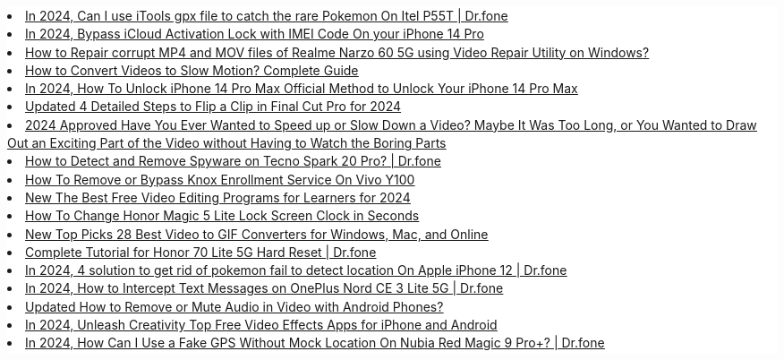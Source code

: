 <li><a href="https://android-pokemon-go.techidaily.com/in-2024-can-i-use-itools-gpx-file-to-catch-the-rare-pokemon-on-itel-p55t-drfone-by-drfone-virtual-android/"><u>In 2024, Can I use iTools gpx file to catch the rare Pokemon On Itel P55T | Dr.fone</u></a></li>
<li><a href="https://activate-lock.techidaily.com/in-2024-bypass-icloud-activation-lock-with-imei-code-on-your-iphone-14-pro-by-drfone-ios/"><u>In 2024, Bypass iCloud Activation Lock with IMEI Code On your iPhone 14 Pro</u></a></li>
<li><a href="https://blog-min.techidaily.com/how-to-repair-corrupt-mp4-and-mov-files-of-realme-narzo-60-5g-using-video-repair-utility-on-windows-by-stellar-video-repair-mobile-video-repair/"><u>How to Repair corrupt MP4 and MOV files of Realme Narzo 60 5G using Video Repair Utility on Windows? </u></a></li>
<li><a href="https://ai-video-editing.techidaily.com/how-to-convert-videos-to-slow-motion-complete-guide/"><u>How to Convert Videos to Slow Motion? Complete Guide</u></a></li>
<li><a href="https://sim-unlock.techidaily.com/in-2024-how-to-unlock-iphone-14-pro-max-official-method-to-unlock-your-iphone-14-pro-max-by-drfone-ios/"><u>In 2024, How To Unlock iPhone 14 Pro Max Official Method to Unlock Your iPhone 14 Pro Max</u></a></li>
<li><a href="https://ai-video-tools.techidaily.com/updated-4-detailed-steps-to-flip-a-clip-in-final-cut-pro-for-2024/"><u>Updated 4 Detailed Steps to Flip a Clip in Final Cut Pro for 2024</u></a></li>
<li><a href="https://ai-editing-video.techidaily.com/2024-approved-have-you-ever-wanted-to-speed-up-or-slow-down-a-video-maybe-it-was-too-long-or-you-wanted-to-draw-out-an-exciting-part-of-the-video-without-ha/"><u>2024 Approved Have You Ever Wanted to Speed up or Slow Down a Video? Maybe It Was Too Long, or You Wanted to Draw Out an Exciting Part of the Video without Having to Watch the Boring Parts</u></a></li>
<li><a href="https://android-location-track.techidaily.com/how-to-detect-and-remove-spyware-on-tecno-spark-20-pro-drfone-by-drfone-virtual-android/"><u>How to Detect and Remove Spyware on Tecno Spark 20 Pro? | Dr.fone</u></a></li>
<li><a href="https://android-unlock.techidaily.com/how-to-remove-or-bypass-knox-enrollment-service-on-vivo-y100-by-drfone-android/"><u>How To Remove or Bypass Knox Enrollment Service On Vivo Y100</u></a></li>
<li><a href="https://smart-video-editing.techidaily.com/new-the-best-free-video-editing-programs-for-learners-for-2024/"><u>New The Best Free Video Editing Programs for Learners for 2024</u></a></li>
<li><a href="https://unlock-android.techidaily.com/how-to-change-honor-magic-5-lite-lock-screen-clock-in-seconds-by-drfone-android/"><u>How To Change Honor Magic 5 Lite Lock Screen Clock in Seconds</u></a></li>
<li><a href="https://ai-video-tools.techidaily.com/new-top-picks-28-best-video-to-gif-converters-for-windows-mac-and-online/"><u>New Top Picks 28 Best Video to GIF Converters for Windows, Mac, and Online</u></a></li>
<li><a href="https://techidaily.com/complete-tutorial-for-honor-70-lite-5g-hard-reset-drfone-by-drfone-reset-android-reset-android/"><u>Complete Tutorial for Honor 70 Lite 5G Hard Reset | Dr.fone</u></a></li>
<li><a href="https://ios-pokemon-go.techidaily.com/in-2024-4-solution-to-get-rid-of-pokemon-fail-to-detect-location-on-apple-iphone-12-drfone-by-drfone-virtual-ios/"><u>In 2024, 4 solution to get rid of pokemon fail to detect location On Apple iPhone 12 | Dr.fone</u></a></li>
<li><a href="https://android-location-track.techidaily.com/in-2024-how-to-intercept-text-messages-on-oneplus-nord-ce-3-lite-5g-drfone-by-drfone-virtual-android/"><u>In 2024, How to Intercept Text Messages on OnePlus Nord CE 3 Lite 5G | Dr.fone</u></a></li>
<li><a href="https://ai-editing-video.techidaily.com/updated-how-to-remove-or-mute-audio-in-video-with-android-phones/"><u>Updated How to Remove or Mute Audio in Video with Android Phones?</u></a></li>
<li><a href="https://ai-video-tools.techidaily.com/in-2024-unleash-creativity-top-free-video-effects-apps-for-iphone-and-android/"><u>In 2024, Unleash Creativity Top Free Video Effects Apps for iPhone and Android</u></a></li>
<li><a href="https://review-topics.techidaily.com/in-2024-how-can-i-use-a-fake-gps-without-mock-location-on-nubia-red-magic-9-proplus-drfone-by-drfone-virtual-android/"><u>In 2024, How Can I Use a Fake GPS Without Mock Location On Nubia Red Magic 9 Pro+? | Dr.fone</u></a></li>
</ul></div>


